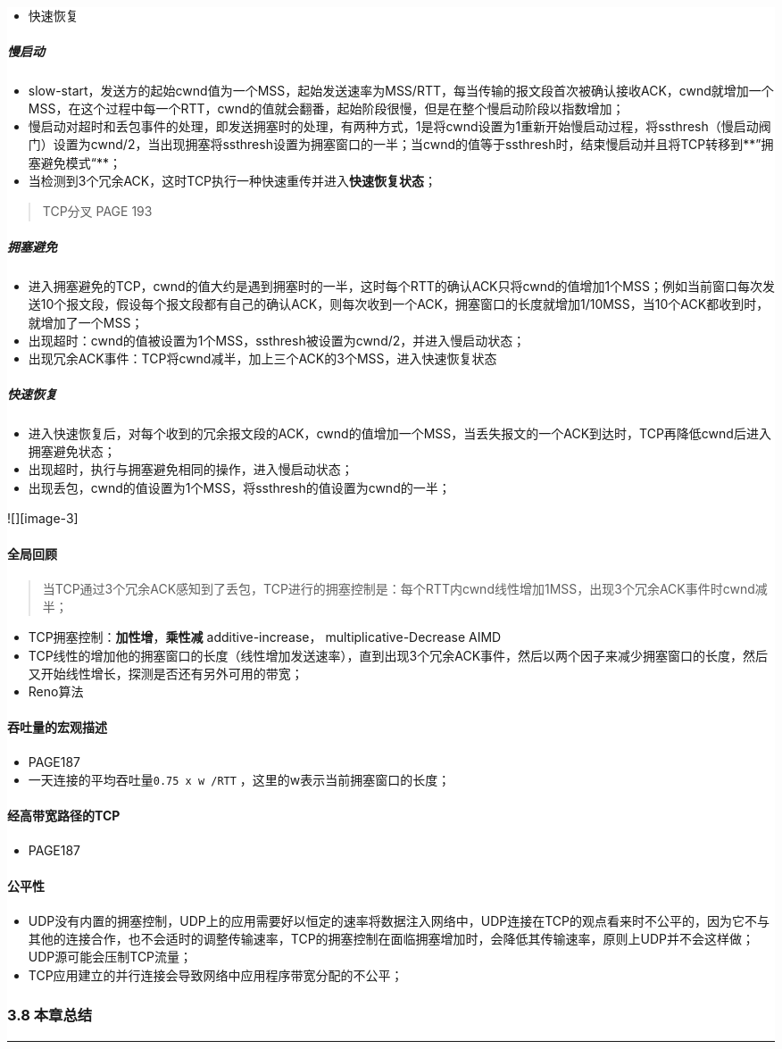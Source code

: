   - 快速恢复

##### 慢启动

* slow-start，发送方的起始cwnd值为一个MSS，起始发送速率为MSS/RTT，每当传输的报文段首次被确认接收ACK，cwnd就增加一个MSS，在这个过程中每一个RTT，cwnd的值就会翻番，起始阶段很慢，但是在整个慢启动阶段以指数增加；
* 慢启动对超时和丢包事件的处理，即发送拥塞时的处理，有两种方式，1是将cwnd设置为1重新开始慢启动过程，将ssthresh（慢启动阀门）设置为cwnd/2，当出现拥塞将ssthresh设置为拥塞窗口的一半；当cwnd的值等于ssthresh时，结束慢启动并且将TCP转移到**”拥塞避免模式“**；
* 当检测到3个冗余ACK，这时TCP执行一种快速重传并进入**快速恢复状态**；

> TCP分叉 PAGE 193

##### 拥塞避免

* 进入拥塞避免的TCP，cwnd的值大约是遇到拥塞时的一半，这时每个RTT的确认ACK只将cwnd的值增加1个MSS；例如当前窗口每次发送10个报文段，假设每个报文段都有自己的确认ACK，则每次收到一个ACK，拥塞窗口的长度就增加1/10MSS，当10个ACK都收到时，就增加了一个MSS；
* 出现超时：cwnd的值被设置为1个MSS，ssthresh被设置为cwnd/2，并进入慢启动状态；
* 出现冗余ACK事件：TCP将cwnd减半，加上三个ACK的3个MSS，进入快速恢复状态

##### 快速恢复

* 进入快速恢复后，对每个收到的冗余报文段的ACK，cwnd的值增加一个MSS，当丢失报文的一个ACK到达时，TCP再降低cwnd后进入拥塞避免状态；
* 出现超时，执行与拥塞避免相同的操作，进入慢启动状态；
* 出现丢包，cwnd的值设置为1个MSS，将ssthresh的值设置为cwnd的一半；

![][image-3]

#### 全局回顾

> 当TCP通过3个冗余ACK感知到了丢包，TCP进行的拥塞控制是：每个RTT内cwnd线性增加1MSS，出现3个冗余ACK事件时cwnd减半；

* TCP拥塞控制：**加性增**，**乘性减**  additive-increase， multiplicative-Decrease  AIMD
* TCP线性的增加他的拥塞窗口的长度（线性增加发送速率），直到出现3个冗余ACK事件，然后以两个因子来减少拥塞窗口的长度，然后又开始线性增长，探测是否还有另外可用的带宽；
* Reno算法

#### 吞吐量的宏观描述

* PAGE187
* 一天连接的平均吞吐量`0.75 x w /RTT` ，这里的w表示当前拥塞窗口的长度；

#### 经高带宽路径的TCP

* PAGE187

#### 公平性

* UDP没有内置的拥塞控制，UDP上的应用需要好以恒定的速率将数据注入网络中，UDP连接在TCP的观点看来时不公平的，因为它不与其他的连接合作，也不会适时的调整传输速率，TCP的拥塞控制在面临拥塞增加时，会降低其传输速率，原则上UDP并不会这样做；UDP源可能会压制TCP流量；
* TCP应用建立的并行连接会导致网络中应用程序带宽分配的不公平；

### 3.8 本章总结





---
